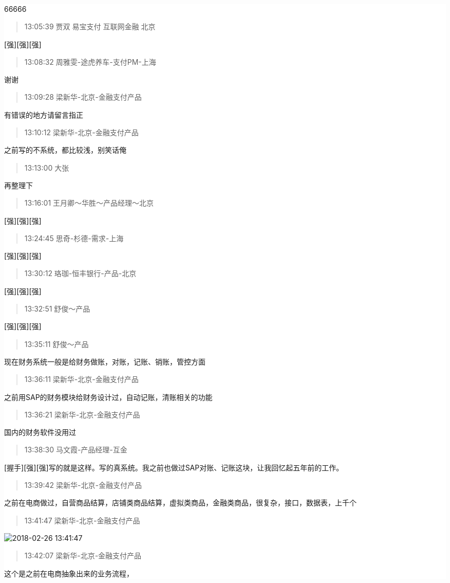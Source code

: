 66666  
   
> 13:05:39  贾双 易宝支付 互联网金融 北京  
   
[强][强][强]  
   
> 13:08:32  周雅雯-途虎养车-支付PM-上海  
   
谢谢  
   
> 13:09:28  梁新华-北京-金融支付产品  
   
有错误的地方请留言指正  
   
> 13:10:12  梁新华-北京-金融支付产品  
   
之前写的不系统，都比较浅，别笑话俺  
   
> 13:13:00  大张  
   
再整理下  
   
> 13:16:01  王月卿～华胜～产品经理～北京  
   
[强][强][强]  
   
> 13:24:45  思奇-杉德-需求-上海  
   
[强][强][强]  
   
> 13:30:12  珞珈-恒丰银行-产品-北京  
   
[强][强][强]  
   
> 13:32:51  舒俊～产品  
   
[强][强][强]  
   
> 13:35:11  舒俊～产品  
   
现在财务系统一般是给财务做账，对账，记账、销账，管控方面  
   
> 13:36:11  梁新华-北京-金融支付产品  
   
之前用SAP的财务模块给财务设计过，自动记账，清账相关的功能  
   
> 13:36:21  梁新华-北京-金融支付产品  
   
国内的财务软件没用过  
   
> 13:38:30  马文霞-产品经理-互金  
   
[握手][强][强]写的就是这样。写的真系统。我之前也做过SAP对账、记账这块，让我回忆起五年前的工作。  
   
> 13:39:42  梁新华-北京-金融支付产品  
   
之前在电商做过，自营商品结算，店铺类商品结算，虚拟类商品，金融类商品，很复杂，接口，数据表，上千个   
   
> 13:41:47  梁新华-北京-金融支付产品  
   
![2018-02-26 13:41:47](http://static.cocolian.cn/img/201802/20180226_134147.png) 
   
> 13:42:07  梁新华-北京-金融支付产品  
   
这个是之前在电商抽象出来的业务流程，  
   